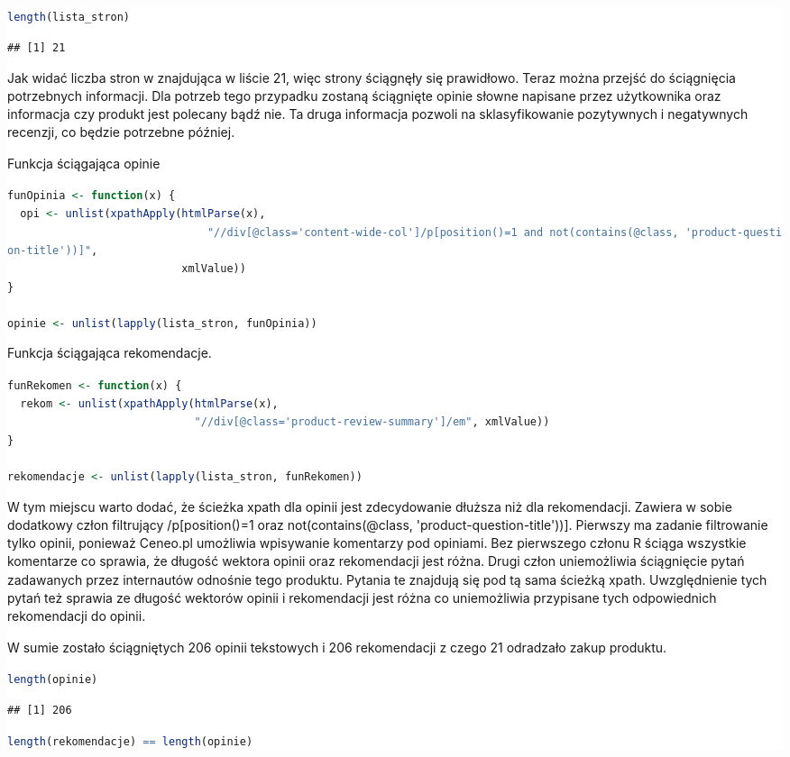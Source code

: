 ``` r
length(lista_stron)
```

    ## [1] 21

Jak widać liczba stron w znajdująca w liście 21, więc strony ściągnęły się prawidłowo. Teraz można przejść do ściągnięcia potrzebnych informacji. Dla potrzeb tego przypadku zostaną ściągnięte opinie słowne napisane przez użytkownika oraz informacja czy produkt jest polecany bądź nie. Ta druga informacja pozwoli na sklasyfikowanie pozytywnych i negatywnych recenzji, co będzie potrzebne później.

Funkcja ściągająca opinie

``` r
funOpinia <- function(x) {
  opi <- unlist(xpathApply(htmlParse(x), 
                               "//div[@class='content-wide-col']/p[position()=1 and not(contains(@class, 'product-question-title'))]",
                           xmlValue))
}

opinie <- unlist(lapply(lista_stron, funOpinia))
```

Funkcja ściągająca rekomendacje.

``` r
funRekomen <- function(x) {
  rekom <- unlist(xpathApply(htmlParse(x), 
                             "//div[@class='product-review-summary']/em", xmlValue))
}

rekomendacje <- unlist(lapply(lista_stron, funRekomen))
```

W tym miejscu warto dodać, że ścieżka xpath dla opinii jest zdecydowanie dłuższa niż dla rekomendacji. Zawiera w sobie dodatkowy człon filtrujący /p\[position()=1 oraz not(contains(@class, 'product-question-title'))\]. Pierwszy ma zadanie filtrowanie tylko opinii, ponieważ Ceneo.pl umożliwia wpisywanie komentarzy pod opiniami. Bez pierwszego członu R ściąga wszystkie komentarze co sprawia, że długość wektora opinii oraz rekomendacji jest różna. Drugi człon uniemożliwia ściągnięcie pytań zadawanych przez internautów odnośnie tego produktu. Pytania te znajdują się pod tą sama ścieżką xpath. Uwzględnienie tych pytań też sprawia ze długość wektorów opinii i rekomendacji jest różna co uniemożliwia przypisane tych odpowiednich rekomendacji do opinii.

W sumie zostało ściągniętych 206 opinii tekstowych i 206 rekomendacji z czego 21 odradzało zakup produktu.

``` r
length(opinie)
```

    ## [1] 206

``` r
length(rekomendacje) == length(opinie)
```
